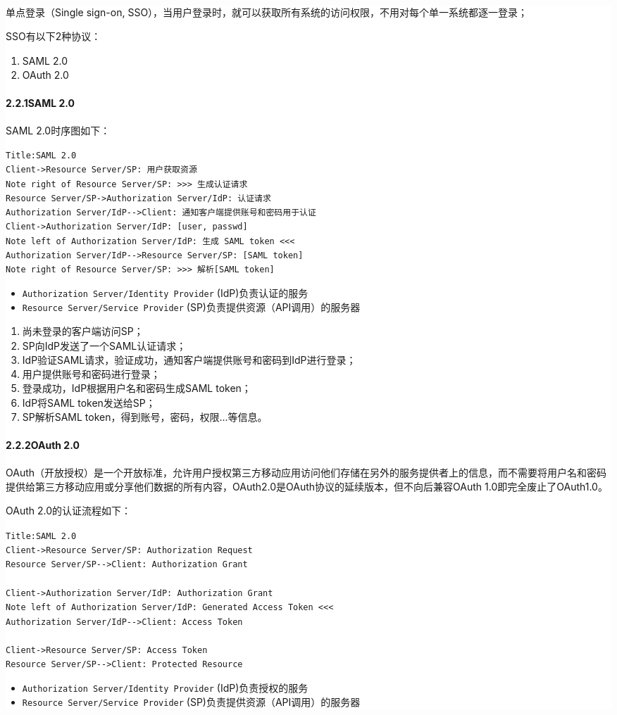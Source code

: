 单点登录（Single sign-on, SSO），当用户登录时，就可以获取所有系统的访问权限，不用对每个单一系统都逐一登录；

SSO有以下2种协议：

1. SAML 2.0
2. OAuth 2.0

#### 2.2.1SAML 2.0

SAML 2.0时序图如下：

```sequence
Title:SAML 2.0
Client->Resource Server/SP: 用户获取资源
Note right of Resource Server/SP: >>> 生成认证请求
Resource Server/SP->Authorization Server/IdP: 认证请求
Authorization Server/IdP-->Client: 通知客户端提供账号和密码用于认证
Client->Authorization Server/IdP: [user, passwd]
Note left of Authorization Server/IdP: 生成 SAML token <<<
Authorization Server/IdP-->Resource Server/SP: [SAML token]
Note right of Resource Server/SP: >>> 解析[SAML token]
```

- `Authorization Server/Identity Provider` (IdP)负责认证的服务
- `Resource Server/Service Provider` (SP)负责提供资源（API调用）的服务器

1. 尚未登录的客户端访问SP；
2. SP向IdP发送了一个SAML认证请求；
3. IdP验证SAML请求，验证成功，通知客户端提供账号和密码到IdP进行登录；
4. 用户提供账号和密码进行登录；
5. 登录成功，IdP根据用户名和密码生成SAML token；
6. IdP将SAML token发送给SP；
7. SP解析SAML token，得到账号，密码，权限...等信息。

#### 2.2.2OAuth 2.0

OAuth（开放授权）是一个开放标准，允许用户授权第三方移动应用访问他们存储在另外的服务提供者上的信息，而不需要将用户名和密码提供给第三方移动应用或分享他们数据的所有内容，OAuth2.0是OAuth协议的延续版本，但不向后兼容OAuth 1.0即完全废止了OAuth1.0。

OAuth 2.0的认证流程如下：

```sequence
Title:SAML 2.0
Client->Resource Server/SP: Authorization Request
Resource Server/SP-->Client: Authorization Grant

Client->Authorization Server/IdP: Authorization Grant
Note left of Authorization Server/IdP: Generated Access Token <<<
Authorization Server/IdP-->Client: Access Token

Client->Resource Server/SP: Access Token
Resource Server/SP-->Client: Protected Resource
```

- `Authorization Server/Identity Provider` (IdP)负责授权的服务
- `Resource Server/Service Provider` (SP)负责提供资源（API调用）的服务器
